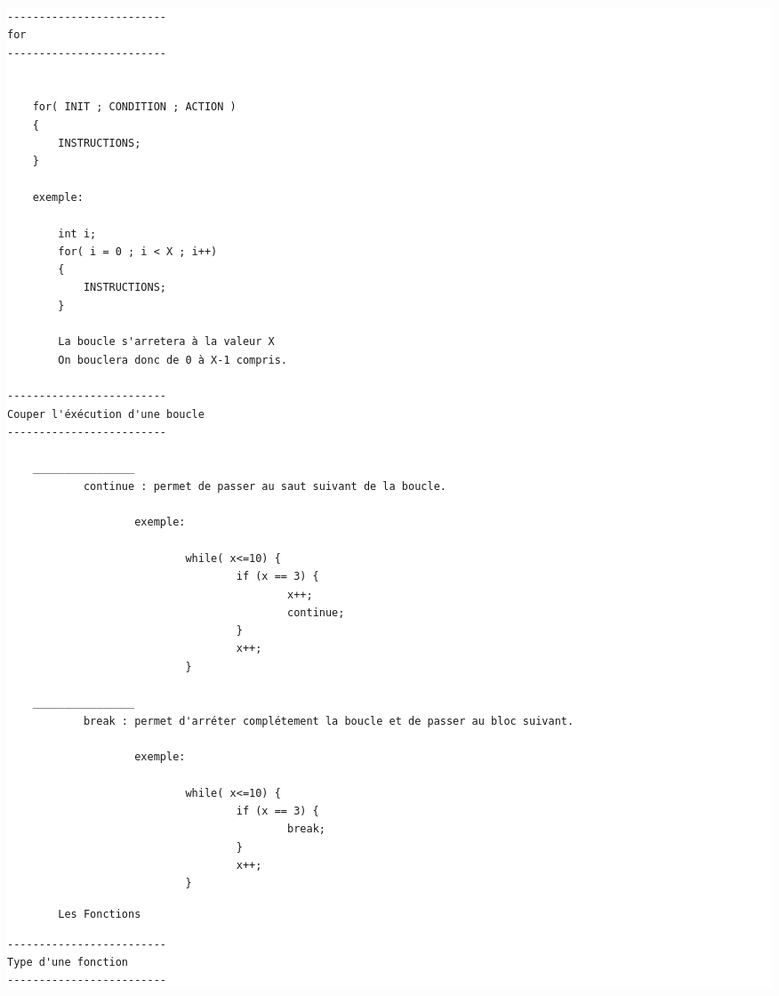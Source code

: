	-------------------------
	for
	-------------------------


		for( INIT ; CONDITION ; ACTION )
		{
			INSTRUCTIONS;
		}

		exemple:

			int i;
			for( i = 0 ; i < X ; i++)
			{
				INSTRUCTIONS;
			}

			La boucle s'arretera à la valeur X
			On bouclera donc de 0 à X-1 compris.

	-------------------------
	Couper l'éxécution d'une boucle
	-------------------------

		________________	
                continue : permet de passer au saut suivant de la boucle.

                        exemple:

                                while( x<=10) {
                                        if (x == 3) {
                                                x++;
                                                continue;
                                        }
                                        x++;
                                }
                
		________________	
                break : permet d'arréter complétement la boucle et de passer au bloc suivant.

                        exemple:

                                while( x<=10) {
                                        if (x == 3) {
                                                break;
                                        }
                                        x++;
                                }
                                

~~~~~~~~~~~~~~~~~~~~~~~~~~~~~~~~~
        Les Fonctions
~~~~~~~~~~~~~~~~~~~~~~~~~~~~~~~~~

	-------------------------
	Type d'une fonction
	-------------------------
